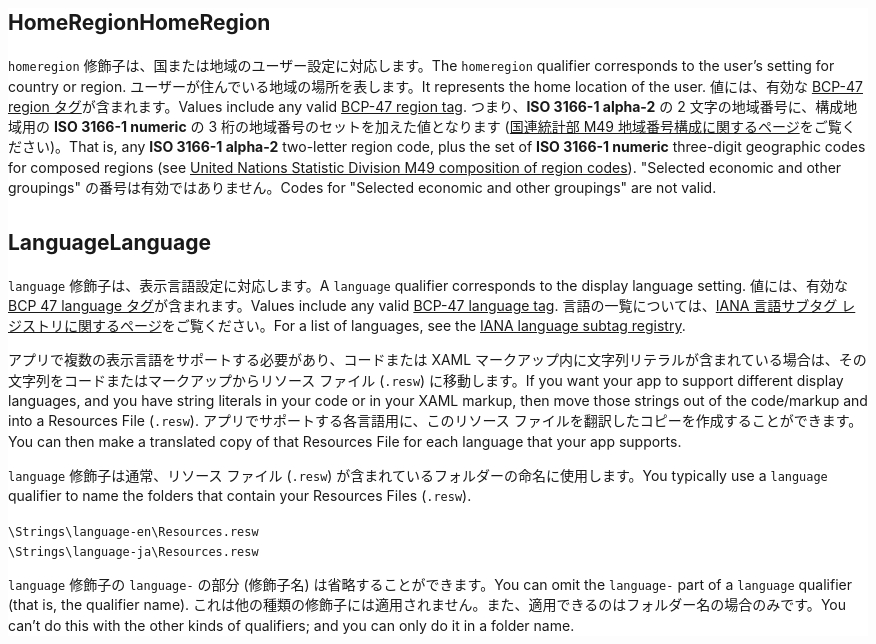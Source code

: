 ## <a name="homeregion"></a><span data-ttu-id="4bfe6-200">HomeRegion</span><span class="sxs-lookup"><span data-stu-id="4bfe6-200">HomeRegion</span></span>

<span data-ttu-id="4bfe6-201">`homeregion` 修飾子は、国または地域のユーザー設定に対応します。</span><span class="sxs-lookup"><span data-stu-id="4bfe6-201">The `homeregion` qualifier corresponds to the user’s setting for country or region.</span></span> <span data-ttu-id="4bfe6-202">ユーザーが住んでいる地域の場所を表します。</span><span class="sxs-lookup"><span data-stu-id="4bfe6-202">It represents the home location of the user.</span></span> <span data-ttu-id="4bfe6-203">値には、有効な [BCP-47 region タグ](http://go.microsoft.com/fwlink/p/?linkid=227302)が含まれます。</span><span class="sxs-lookup"><span data-stu-id="4bfe6-203">Values include any valid [BCP-47 region tag](http://go.microsoft.com/fwlink/p/?linkid=227302).</span></span> <span data-ttu-id="4bfe6-204">つまり、**ISO 3166-1 alpha-2** の 2 文字の地域番号に、構成地域用の **ISO 3166-1 numeric** の 3 桁の地域番号のセットを加えた値となります ([国連統計部 M49 地域番号構成に関するページ](http://go.microsoft.com/fwlink/p/?linkid=247929)をご覧ください)。</span><span class="sxs-lookup"><span data-stu-id="4bfe6-204">That is, any **ISO 3166-1 alpha-2** two-letter region code, plus the set of **ISO 3166-1 numeric** three-digit geographic codes for composed regions (see [United Nations Statistic Division M49 composition of region codes](http://go.microsoft.com/fwlink/p/?linkid=247929)).</span></span> <span data-ttu-id="4bfe6-205">"Selected economic and other groupings" の番号は有効ではありません。</span><span class="sxs-lookup"><span data-stu-id="4bfe6-205">Codes for "Selected economic and other groupings" are not valid.</span></span>

## <a name="language"></a><span data-ttu-id="4bfe6-206">Language</span><span class="sxs-lookup"><span data-stu-id="4bfe6-206">Language</span></span>

<span data-ttu-id="4bfe6-207">`language` 修飾子は、表示言語設定に対応します。</span><span class="sxs-lookup"><span data-stu-id="4bfe6-207">A `language` qualifier corresponds to the display language setting.</span></span> <span data-ttu-id="4bfe6-208">値には、有効な [BCP 47 language タグ](http://go.microsoft.com/fwlink/p/?linkid=227302)が含まれます。</span><span class="sxs-lookup"><span data-stu-id="4bfe6-208">Values include any valid [BCP-47 language tag](http://go.microsoft.com/fwlink/p/?linkid=227302).</span></span> <span data-ttu-id="4bfe6-209">言語の一覧については、[IANA 言語サブタグ レジストリに関するページ](http://go.microsoft.com/fwlink/p/?linkid=227303)をご覧ください。</span><span class="sxs-lookup"><span data-stu-id="4bfe6-209">For a list of languages, see the [IANA language subtag registry](http://go.microsoft.com/fwlink/p/?linkid=227303).</span></span>

<span data-ttu-id="4bfe6-210">アプリで複数の表示言語をサポートする必要があり、コードまたは XAML マークアップ内に文字列リテラルが含まれている場合は、その文字列をコードまたはマークアップからリソース ファイル (`.resw`) に移動します。</span><span class="sxs-lookup"><span data-stu-id="4bfe6-210">If you want your app to support different display languages, and you have string literals in your code or in your XAML markup, then move those strings out of the code/markup and into a Resources File (`.resw`).</span></span> <span data-ttu-id="4bfe6-211">アプリでサポートする各言語用に、このリソース ファイルを翻訳したコピーを作成することができます。</span><span class="sxs-lookup"><span data-stu-id="4bfe6-211">You can then make a translated copy of that Resources File for each language that your app supports.</span></span>

<span data-ttu-id="4bfe6-212">`language` 修飾子は通常、リソース ファイル (`.resw`) が含まれているフォルダーの命名に使用します。</span><span class="sxs-lookup"><span data-stu-id="4bfe6-212">You typically use a `language` qualifier to name the folders that contain your Resources Files (`.resw`).</span></span>

```
\Strings\language-en\Resources.resw
\Strings\language-ja\Resources.resw
```

<span data-ttu-id="4bfe6-213">`language` 修飾子の `language-` の部分 (修飾子名) は省略することができます。</span><span class="sxs-lookup"><span data-stu-id="4bfe6-213">You can omit the `language-` part of a `language` qualifier (that is, the qualifier name).</span></span> <span data-ttu-id="4bfe6-214">これは他の種類の修飾子には適用されません。また、適用できるのはフォルダー名の場合のみです。</span><span class="sxs-lookup"><span data-stu-id="4bfe6-214">You can’t do this with the other kinds of qualifiers; and you can only do it in a folder name.</span></span>
